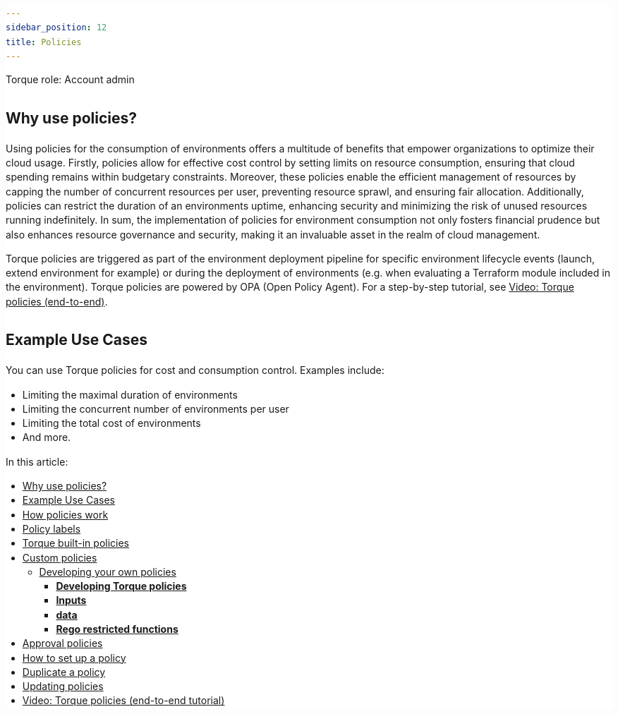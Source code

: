 ```yaml
---
sidebar_position: 12
title: Policies
---
```


Torque role: Account admin

## Why use policies?
Using policies for the consumption of environments offers a multitude of benefits that empower organizations to optimize their cloud usage. Firstly, policies allow for effective cost control by setting limits on resource consumption, ensuring that cloud spending remains within budgetary constraints. Moreover, these policies enable the efficient management of resources by capping the number of concurrent resources per user, preventing resource sprawl, and ensuring fair allocation. Additionally, policies can restrict the duration of an environments uptime, enhancing security and minimizing the risk of unused resources running indefinitely. In sum, the implementation of policies for environment consumption not only fosters financial prudence but also enhances resource governance and security, making it an invaluable asset in the realm of cloud management.

Torque policies are triggered as part of the environment deployment pipeline for specific environment lifecycle events (launch, extend environment for example) or during the deployment of environments (e.g. when evaluating a Terraform module included in the environment). Torque policies are powered by OPA (Open Policy Agent). For a step-by-step tutorial, see [Video: Torque policies (end-to-end)](#video-torque-policies-end-to-end-tutorial).

## Example Use Cases
You can use Torque policies for cost and consumption control. Examples include:
- Limiting the maximal duration of environments
- Limiting the concurrent number of environments per user
- Limiting the total cost of environments
- And more.

In this article:
- [Why use policies?](#why-use-policies)
- [Example Use Cases](#example-use-cases)
- [How policies work](#how-policies-work)
- [Policy labels](#policy-labels)
- [Torque built-in policies](#torque-built-in-policies)
- [Custom policies](#custom-policies)
  - [Developing your own policies](#developing-your-own-policies)
    - [__Developing Torque policies__](#developing-torque-policies)
    - [__Inputs__](#inputs)
    - [__data__](#data)
    - [__Rego restricted functions__](#rego-restricted-functions)
- [Approval policies](#approval-policies)
- [How to set up a policy](#how-to-set-up-a-policy)
- [Duplicate a policy](#duplicate-a-policy)
- [Updating policies](#updating-policies)
- [Video: Torque policies (end-to-end tutorial)](#video-torque-policies-end-to-end-tutorial)
